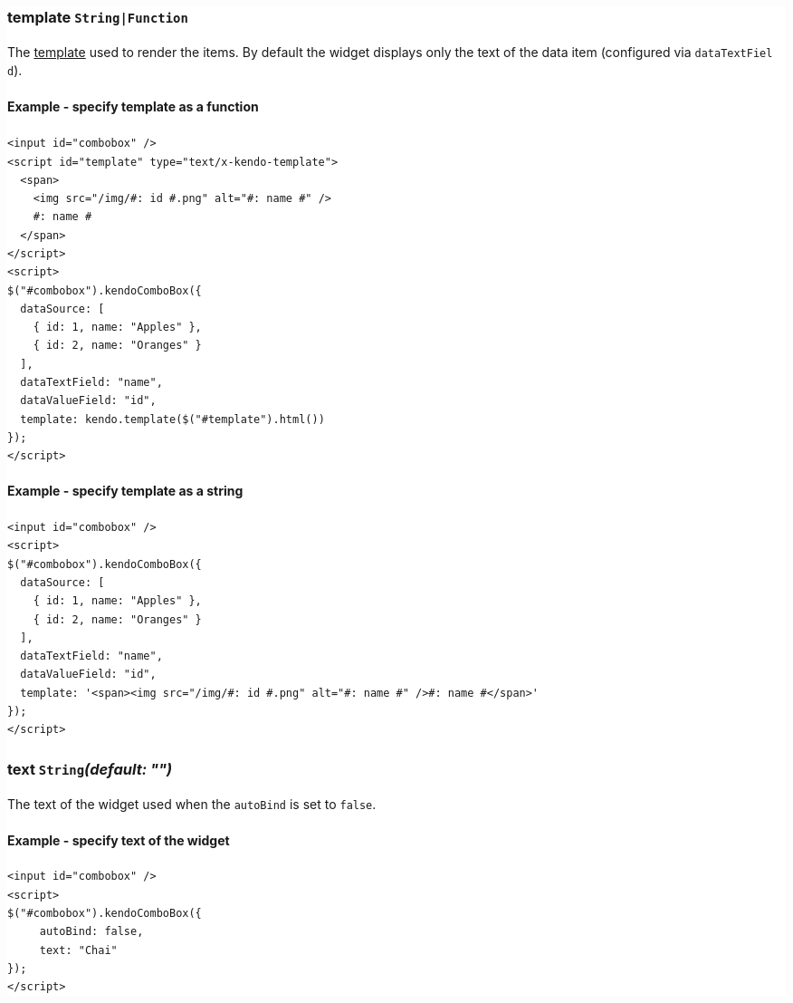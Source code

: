 ### template `String|Function`

The [template](/api/javascript/kendo/methods/template) used to render the items. By default the widget displays only the text of the data item (configured via `dataTextField`).

#### Example - specify template as a function

    <input id="combobox" />
    <script id="template" type="text/x-kendo-template">
      <span>
        <img src="/img/#: id #.png" alt="#: name #" />
        #: name #
      </span>
    </script>
    <script>
    $("#combobox").kendoComboBox({
      dataSource: [
        { id: 1, name: "Apples" },
        { id: 2, name: "Oranges" }
      ],
      dataTextField: "name",
      dataValueField: "id",
      template: kendo.template($("#template").html())
    });
    </script>

#### Example - specify template as a string

    <input id="combobox" />
    <script>
    $("#combobox").kendoComboBox({
      dataSource: [
        { id: 1, name: "Apples" },
        { id: 2, name: "Oranges" }
      ],
      dataTextField: "name",
      dataValueField: "id",
      template: '<span><img src="/img/#: id #.png" alt="#: name #" />#: name #</span>'
    });
    </script>

### text `String`*(default: "")*

The text of the widget used when the `autoBind` is set to `false`.

#### Example - specify text of the widget

    <input id="combobox" />
    <script>
    $("#combobox").kendoComboBox({
         autoBind: false,
         text: "Chai"
    });
    </script>
